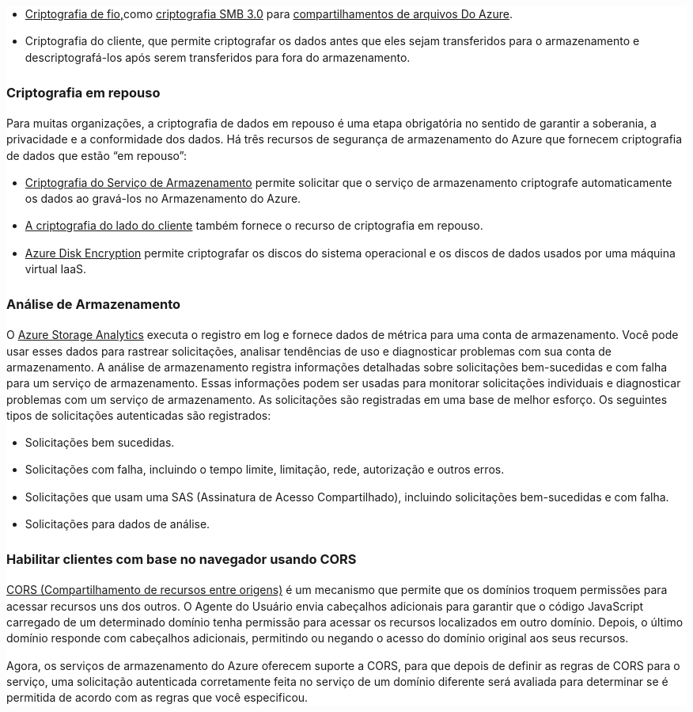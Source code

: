 -   [Criptografia de fio,](../../storage/blobs/security-recommendations.md)como [criptografia SMB 3.0](../../storage/blobs/security-recommendations.md) para [compartilhamentos de arquivos Do Azure](../../storage/files/storage-dotnet-how-to-use-files.md).

-   Criptografia do cliente, que permite criptografar os dados antes que eles sejam transferidos para o armazenamento e descriptografá-los após serem transferidos para fora do armazenamento.

### <a name="encryption-at-rest"></a>Criptografia em repouso
Para muitas organizações, a criptografia de dados em repouso é uma etapa obrigatória no sentido de garantir a soberania, a privacidade e a conformidade dos dados. Há três recursos de segurança de armazenamento do Azure que fornecem criptografia de dados que estão “em repouso”:

-   [Criptografia do Serviço de Armazenamento](../../storage/common/storage-service-encryption.md) permite solicitar que o serviço de armazenamento criptografe automaticamente os dados ao gravá-los no Armazenamento do Azure.

-   [A criptografia do lado do cliente](../../storage/common/storage-client-side-encryption.md) também fornece o recurso de criptografia em repouso.

-   [Azure Disk Encryption](../azure-security-disk-encryption-overview.md) permite criptografar os discos do sistema operacional e os discos de dados usados por uma máquina virtual IaaS.

### <a name="storage-analytics"></a>Análise de Armazenamento
O [Azure Storage Analytics](https://docs.microsoft.com/rest/api/storageservices/fileservices/storage-analytics) executa o registro em log e fornece dados de métrica para uma conta de armazenamento. Você pode usar esses dados para rastrear solicitações, analisar tendências de uso e diagnosticar problemas com sua conta de armazenamento. A análise de armazenamento registra informações detalhadas sobre solicitações bem-sucedidas e com falha para um serviço de armazenamento. Essas informações podem ser usadas para monitorar solicitações individuais e diagnosticar problemas com um serviço de armazenamento. As solicitações são registradas em uma base de melhor esforço. Os seguintes tipos de solicitações autenticadas são registrados:
-   Solicitações bem sucedidas.

-   Solicitações com falha, incluindo o tempo limite, limitação, rede, autorização e outros erros.

-   Solicitações que usam uma SAS (Assinatura de Acesso Compartilhado), incluindo solicitações bem-sucedidas e com falha.

-   Solicitações para dados de análise.

### <a name="enabling-browser-based-clients-using-cors"></a>Habilitar clientes com base no navegador usando CORS
[CORS (Compartilhamento de recursos entre origens)](https://docs.microsoft.com/rest/api/storageservices/fileservices/cross-origin-resource-sharing--cors--support-for-the-azure-storage-services) é um mecanismo que permite que os domínios troquem permissões para acessar recursos uns dos outros. O Agente do Usuário envia cabeçalhos adicionais para garantir que o código JavaScript carregado de um determinado domínio tenha permissão para acessar os recursos localizados em outro domínio. Depois, o último domínio responde com cabeçalhos adicionais, permitindo ou negando o acesso do domínio original aos seus recursos.

Agora, os serviços de armazenamento do Azure oferecem suporte a CORS, para que depois de definir as regras de CORS para o serviço, uma solicitação autenticada corretamente feita no serviço de um domínio diferente será avaliada para determinar se é permitida de acordo com as regras que você especificou.
